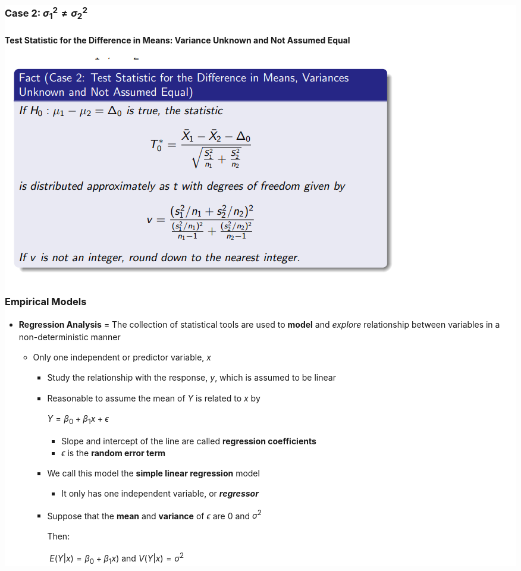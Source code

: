 
### Case 2: $\sigma_1^2 \ne \sigma_2^2$

#### Test Statistic for the Difference in Means: Variance Unknown and Not Assumed Equal

![image-20201219131221306](images/lecture-notes/image-20201219131221306.png)

### Empirical Models

- **Regression Analysis** = The collection of statistical tools are used to **model** and *explore* relationship between variables in a non-deterministic manner

  - Only one independent or predictor variable, $x$

    - Study  the relationship with the response, $y$, which is assumed to be linear

    - Reasonable to assume the mean of $Y$ is related to $x$ by

      $Y = \beta_0 + \beta_1x + \epsilon$

      - Slope and intercept of the line are called **regression coefficients**
      - $\epsilon$ is the **random error term**

    - We call this model the **simple linear regression** model

      - It only has one independent variable, or ***regressor***

    - Suppose that the **mean** and **variance** of $\epsilon$ are 0 and $\sigma^2$

      Then:

      ​	$E(Y | x) = \beta_0 + \beta_1x)$ and $V(Y|x) = \sigma^2$
